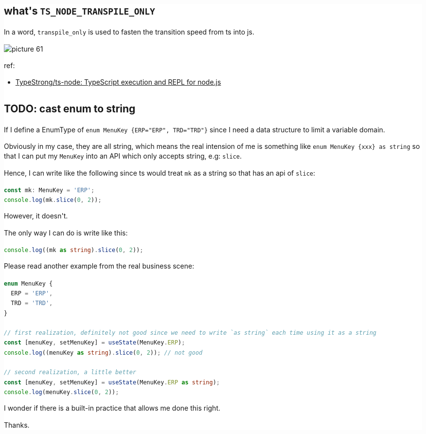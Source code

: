 ## what's `TS_NODE_TRANSPILE_ONLY`

In a word, `transpile_only` is used to fasten the transition speed from ts into js.

<img alt="picture 61" src="https://mark-vue-oss.oss-cn-hangzhou.aliyuncs.com/1640612737395-ts-howto-2f28d60ccf1f52f6920ebfd8c29de1925d2cb9c66475473e03da2007a2e76b30.png" width="480" />

ref:

- [TypeStrong/ts-node: TypeScript execution and REPL for node.js](https://github.com/TypeStrong/ts-node)

## TODO: cast enum to string

If I define a EnumType of `enum MenuKey {ERP="ERP", TRD="TRD"}` since I need a data structure to limit a variable domain.

Obviously in my case, they are all string, which means the real intension of me is something like `enum MenuKey {xxx} as string` so that I can put my `MenuKey` into an API which only accepts string, e.g: `slice`.

Hence, I can write like the following since ts would treat `mk` as a string so that has an api of `slice`:

```ts
const mk: MenuKey = 'ERP';
console.log(mk.slice(0, 2));
```

However, it doesn't.

The only way I can do is write like this:

```ts
console.log((mk as string).slice(0, 2));
```

Please read another example from the real business scene:

```ts
enum MenuKey {
  ERP = 'ERP',
  TRD = 'TRD',
}

// first realization, definitely not good since we need to write `as string` each time using it as a string
const [menuKey, setMenuKey] = useState(MenuKey.ERP);
console.log((menuKey as string).slice(0, 2)); // not good

// second realization, a little better
const [menuKey, setMenuKey] = useState(MenuKey.ERP as string);
console.log(menuKey.slice(0, 2));
```

I wonder if there is a built-in practice that allows me done this right.

Thanks.
